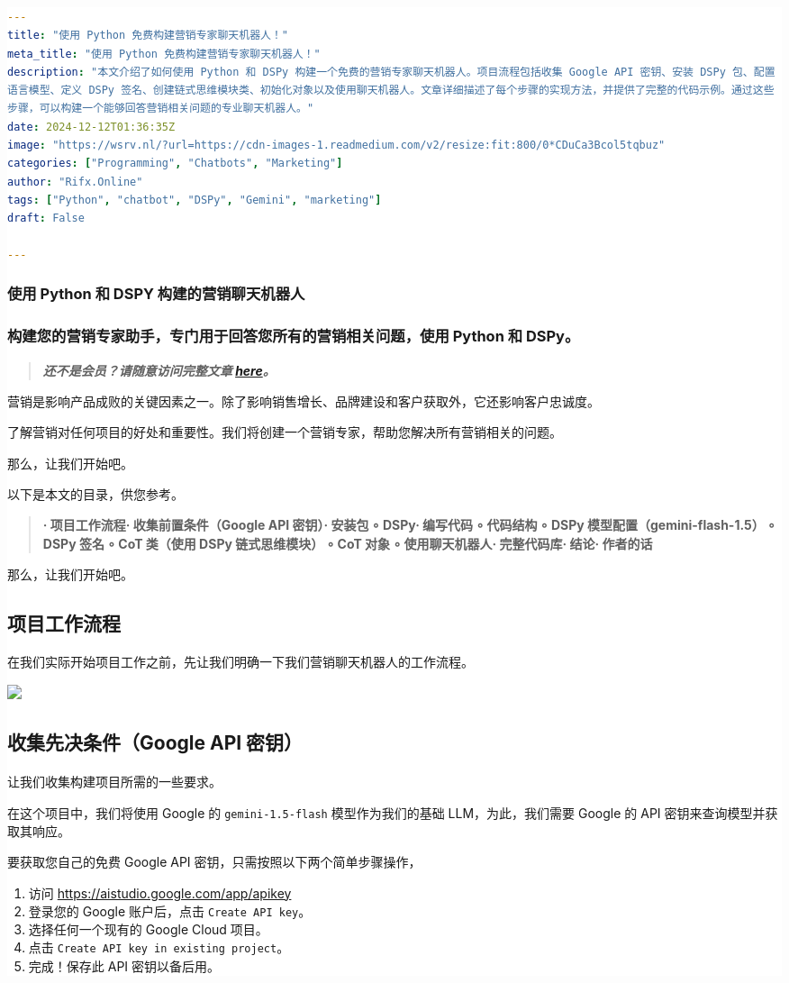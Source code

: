 ```yaml
---
title: "使用 Python 免费构建营销专家聊天机器人！"
meta_title: "使用 Python 免费构建营销专家聊天机器人！"
description: "本文介绍了如何使用 Python 和 DSPy 构建一个免费的营销专家聊天机器人。项目流程包括收集 Google API 密钥、安装 DSPy 包、配置语言模型、定义 DSPy 签名、创建链式思维模块类、初始化对象以及使用聊天机器人。文章详细描述了每个步骤的实现方法，并提供了完整的代码示例。通过这些步骤，可以构建一个能够回答营销相关问题的专业聊天机器人。"
date: 2024-12-12T01:36:35Z
image: "https://wsrv.nl/?url=https://cdn-images-1.readmedium.com/v2/resize:fit:800/0*CDuCa3Bcol5tqbuz"
categories: ["Programming", "Chatbots", "Marketing"]
author: "Rifx.Online"
tags: ["Python", "chatbot", "DSPy", "Gemini", "marketing"]
draft: False

---
```


### 使用 Python 和 DSPY 构建的营销聊天机器人



### 构建您的营销专家助手，专门用于回答您所有的营销相关问题，使用 Python 和 DSPy。

> ***还不是会员？请随意访问完整文章 [here](https://readmedium.com/build-a-marketing-expert-chatbot-using-python-for-free-5fe04e00f443?sk=f8d1bbfd3d03229b839000104e87da79)。***

营销是影响产品成败的关键因素之一。除了影响销售增长、品牌建设和客户获取外，它还影响客户忠诚度。



了解营销对任何项目的好处和重要性。我们将创建一个营销专家，帮助您解决所有营销相关的问题。

那么，让我们开始吧。

以下是本文的目录，供您参考。


> **· 项目工作流程· 收集前置条件（Google API 密钥）· 安装包 ∘ DSPy· 编写代码 ∘ 代码结构 ∘ DSPy 模型配置（gemini-flash-1.5） ∘ DSPy 签名 ∘ CoT 类（使用 DSPy 链式思维模块） ∘ CoT 对象 ∘ 使用聊天机器人· 完整代码库· 结论· 作者的话** 

那么，让我们开始吧。

## 项目工作流程

在我们实际开始项目工作之前，先让我们明确一下我们营销聊天机器人的工作流程。

![](https://wsrv.nl/?url=https://cdn-images-1.readmedium.com/v2/resize:fit:800/1*W2F3J1-tCH18NsqNwdufZg.png)

## 收集先决条件（Google API 密钥）

让我们收集构建项目所需的一些要求。

在这个项目中，我们将使用 Google 的 `gemini-1.5-flash` 模型作为我们的基础 LLM，为此，我们需要 Google 的 API 密钥来查询模型并获取其响应。

要获取您自己的免费 Google API 密钥，只需按照以下两个简单步骤操作，

1. 访问 <https://aistudio.google.com/app/apikey>
2. 登录您的 Google 账户后，点击 `Create API key`。
3. 选择任何一个现有的 Google Cloud 项目。
4. 点击 `Create API key in existing project`。
5. 完成！保存此 API 密钥以备后用。
